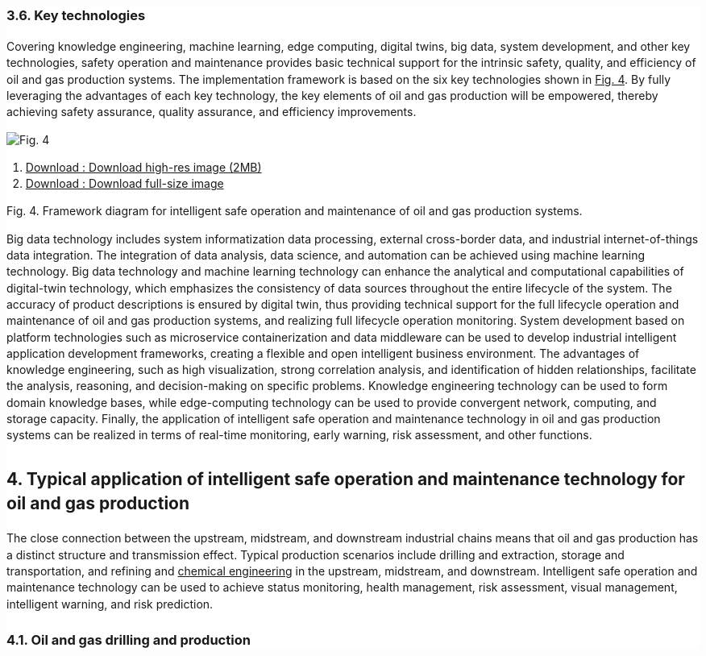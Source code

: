 
### 3.6. Key technologies

Covering knowledge engineering, machine learning, edge computing, digital twins, big data, system development, and other key technologies, safety operation and maintenance provides basic technical support for the intrinsic safety, quality, and efficiency of oil and gas production systems. The implementation framework is based on the six key technologies shown in [Fig. 4](https://www.sciencedirect.com/science/article/pii/S2352854023000347#fig4). By fully leveraging the advantages of each key technology, the key elements of oil and gas production will be empowered, thereby achieving safety assurance, quality assurance, and efficiency improvements.

![Fig. 4](https://ars.els-cdn.com/content/image/1-s2.0-S2352854023000347-gr4.jpg)

1.  [Download : Download high-res image (2MB)](https://ars.els-cdn.com/content/image/1-s2.0-S2352854023000347-gr4_lrg.jpg "Download high-res image (2MB)")
2.  [Download : Download full-size image](https://ars.els-cdn.com/content/image/1-s2.0-S2352854023000347-gr4.jpg "Download full-size image")

Fig. 4. Framework diagram for intelligent safe operation and maintenance of oil and gas production systems.

Big data technology includes system informatization data processing, external cross-border data, and industrial internet-of-things data integration. The integration of data analysis, data science, and automation can be achieved using machine learning technology. Big data technology and machine learning technology can enhance the analytical and computational capabilities of digital-twin technology, which emphasizes the consistency of data sources throughout the entire lifecycle of the system. The accuracy of product descriptions is ensured by digital twin, thus providing technical support for the full lifecycle operation and maintenance of oil and gas production systems, and realizing full lifecycle operation monitoring. System development based on platform technologies such as microservice containerization and data middleware can be used to develop industrial intelligent application development frameworks, creating a flexible and open intelligent business environment. The advantages of knowledge engineering, such as high visualization, strong correlation analysis, and identification of hidden relationships, facilitate the analysis, reasoning, and decision-making on specific problems. Knowledge engineering technology can be used to form domain knowledge bases, while edge-computing technology can be used to provide convergent network, computing, and storage capacity. Finally, the application of intelligent safe operation and maintenance technology in oil and gas production systems can be realized in terms of real-time monitoring, early warning, risk assessment, and other functions.

## 4\. Typical application of intelligent safe operation and maintenance technology for oil and gas production

The close connection between the upstream, midstream, and downstream industrial chains means that oil and gas production has a distinct structure and transmission effect. Typical production scenarios include drilling and extraction, storage and transportation, and refining and [chemical engineering](https://www.sciencedirect.com/topics/engineering/chemical-engineering "Learn more about chemical engineering from ScienceDirect's AI-generated Topic Pages") in the upstream, midstream, and downstream. Intelligent safe operation and maintenance technology can be used to achieve status monitoring, health management, risk assessment, visual management, intelligent warning, and risk prediction.

### 4.1. Oil and gas drilling and production
